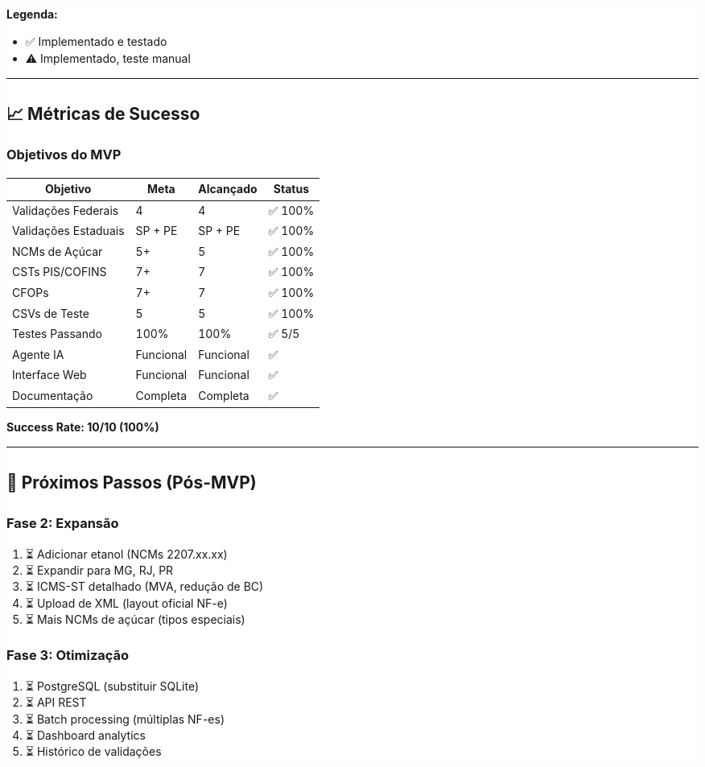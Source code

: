 **Legenda:**
- ✅ Implementado e testado
- ⚠️ Implementado, teste manual

---

## 📈 Métricas de Sucesso

### Objetivos do MVP

| Objetivo | Meta | Alcançado | Status |
|----------|------|-----------|--------|
| Validações Federais | 4 | 4 | ✅ 100% |
| Validações Estaduais | SP + PE | SP + PE | ✅ 100% |
| NCMs de Açúcar | 5+ | 5 | ✅ 100% |
| CSTs PIS/COFINS | 7+ | 7 | ✅ 100% |
| CFOPs | 7+ | 7 | ✅ 100% |
| CSVs de Teste | 5 | 5 | ✅ 100% |
| Testes Passando | 100% | 100% | ✅ 5/5 |
| Agente IA | Funcional | Funcional | ✅ |
| Interface Web | Funcional | Funcional | ✅ |
| Documentação | Completa | Completa | ✅ |

**Success Rate: 10/10 (100%)**

---

## 🚀 Próximos Passos (Pós-MVP)

### Fase 2: Expansão

1. ⏳ Adicionar etanol (NCMs 2207.xx.xx)
2. ⏳ Expandir para MG, RJ, PR
3. ⏳ ICMS-ST detalhado (MVA, redução de BC)
4. ⏳ Upload de XML (layout oficial NF-e)
5. ⏳ Mais NCMs de açúcar (tipos especiais)

### Fase 3: Otimização

1. ⏳ PostgreSQL (substituir SQLite)
2. ⏳ API REST
3. ⏳ Batch processing (múltiplas NF-es)
4. ⏳ Dashboard analytics
5. ⏳ Histórico de validações
